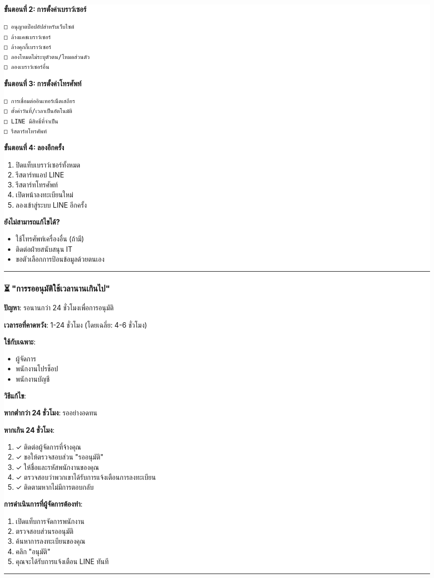 **ขั้นตอนที่ 2: การตั้งค่าเบราว์เซอร์**
```
□ อนุญาตป๊อปอัปสำหรับเว็บไซต์
□ ล้างแคชเบราว์เซอร์
□ ล้างคุกกี้เบราว์เซอร์
□ ลองโหมดไม่ระบุตัวตน/โหมดส่วนตัว
□ ลองเบราว์เซอร์อื่น
```

**ขั้นตอนที่ 3: การตั้งค่าโทรศัพท์**
```
□ การเชื่อมต่ออินเทอร์เน็ตเสถียร
□ ตั้งค่าวันที่/เวลาเป็นอัตโนมัติ
□ LINE มีสิทธิ์ที่จำเป็น
□ รีสตาร์ทโทรศัพท์
```

**ขั้นตอนที่ 4: ลองอีกครั้ง**
1. ปิดแท็บเบราว์เซอร์ทั้งหมด
2. รีสตาร์ทแอป LINE
3. รีสตาร์ทโทรศัพท์
4. เปิดหน้าลงทะเบียนใหม่
5. ลองเข้าสู่ระบบ LINE อีกครั้ง

**ยังไม่สามารถแก้ไขได้?**
- ใช้โทรศัพท์เครื่องอื่น (ถ้ามี)
- ติดต่อฝ่ายสนับสนุน IT
- ขอตัวเลือกการป้อนข้อมูลด้วยตนเอง

---

### ⏳ "การรออนุมัติใช้เวลานานเกินไป"

**ปัญหา**: รอนานกว่า 24 ชั่วโมงเพื่อการอนุมัติ

**เวลารอที่คาดหวัง**: 1-24 ชั่วโมง (โดยเฉลี่ย: 4-6 ชั่วโมง)

**ใช้กับเฉพาะ**:
- ผู้จัดการ
- พนักงานโปรช็อป
- พนักงานบัญชี

**วิธีแก้ไข**:

**หากต่ำกว่า 24 ชั่วโมง**: รออย่างอดทน

**หากเกิน 24 ชั่วโมง**:
1. ✓ ติดต่อผู้จัดการที่จ้างคุณ
2. ✓ ขอให้ตรวจสอบส่วน "รออนุมัติ"
3. ✓ ให้ชื่อและรหัสพนักงานของคุณ
4. ✓ ตรวจสอบว่าพวกเขาได้รับการแจ้งเตือนการลงทะเบียน
5. ✓ ติดตามหากไม่มีการตอบกลับ

**การดำเนินการที่ผู้จัดการต้องทำ**:
1. เปิดแท็บการจัดการพนักงาน
2. ตรวจสอบส่วนรออนุมัติ
3. ค้นหาการลงทะเบียนของคุณ
4. คลิก "อนุมัติ"
5. คุณจะได้รับการแจ้งเตือน LINE ทันที

---